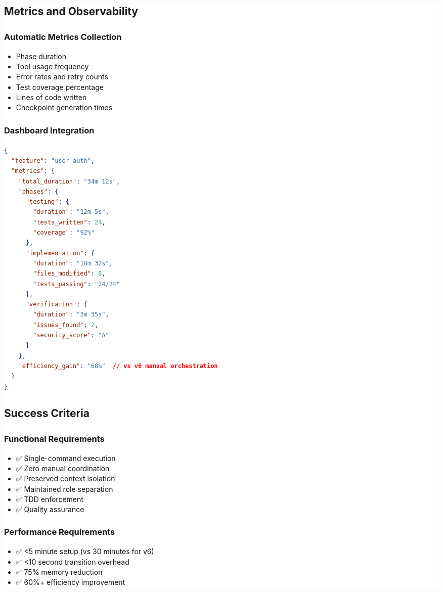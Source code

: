 ## Metrics and Observability

### Automatic Metrics Collection
- Phase duration
- Tool usage frequency
- Error rates and retry counts
- Test coverage percentage
- Lines of code written
- Checkpoint generation times

### Dashboard Integration
```json
{
  "feature": "user-auth",
  "metrics": {
    "total_duration": "34m 12s",
    "phases": {
      "testing": {
        "duration": "12m 5s",
        "tests_written": 24,
        "coverage": "92%"
      },
      "implementation": {
        "duration": "18m 32s",
        "files_modified": 8,
        "tests_passing": "24/24"
      },
      "verification": {
        "duration": "3m 35s",
        "issues_found": 2,
        "security_score": "A"
      }
    },
    "efficiency_gain": "68%"  // vs v6 manual orchestration
  }
}
```

## Success Criteria

### Functional Requirements
- ✅ Single-command execution
- ✅ Zero manual coordination
- ✅ Preserved context isolation
- ✅ Maintained role separation
- ✅ TDD enforcement
- ✅ Quality assurance

### Performance Requirements
- ✅ <5 minute setup (vs 30 minutes for v6)
- ✅ <10 second transition overhead
- ✅ 75% memory reduction
- ✅ 60%+ efficiency improvement
